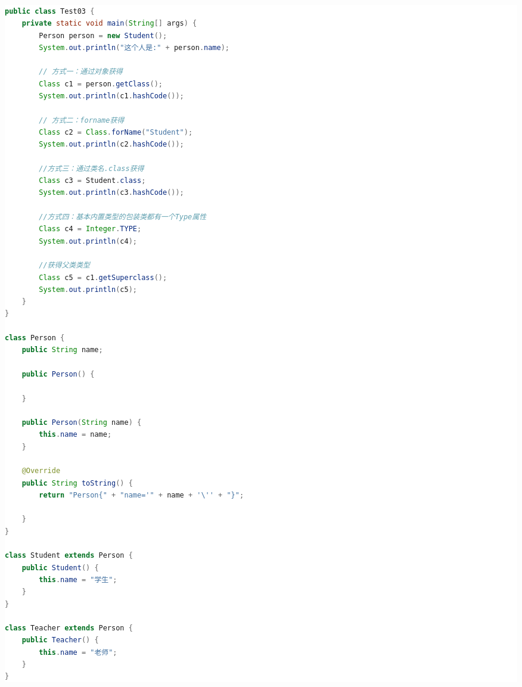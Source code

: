 ```java
public class Test03 {
    private static void main(String[] args) {
        Person person = new Student();
        System.out.println("这个人是:" + person.name);

        // 方式一：通过对象获得
        Class c1 = person.getClass();
        System.out.println(c1.hashCode());

        // 方式二：forname获得
        Class c2 = Class.forName("Student");
        System.out.println(c2.hashCode());

        //方式三：通过类名.class获得
        Class c3 = Student.class;
        System.out.println(c3.hashCode());

        //方式四：基本内置类型的包装类都有一个Type属性
        Class c4 = Integer.TYPE;
        System.out.println(c4);

        //获得父类类型
        Class c5 = c1.getSuperclass();
        System.out.println(c5);
    }
}

class Person {
    public String name;

    public Person() {

    }

    public Person(String name) {
        this.name = name;
    }

    @Override
    public String toString() {
        return "Person{" + "name='" + name + '\'' + "}";

    }
}

class Student extends Person {
    public Student() {
        this.name = "学生";
    }
}

class Teacher extends Person {
    public Teacher() {
        this.name = "老师";
    }
}
```
